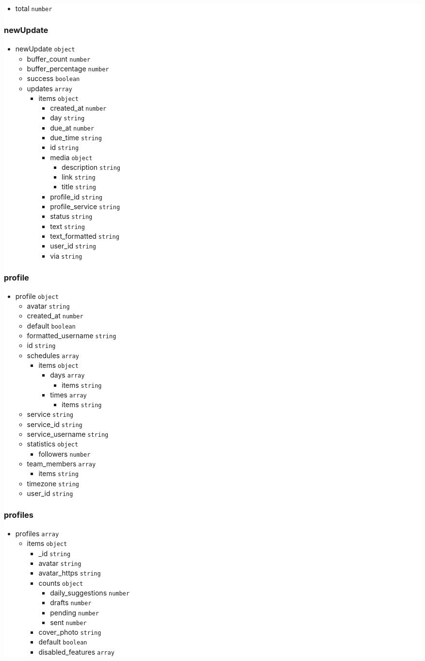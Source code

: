   * total `number`

### newUpdate
* newUpdate `object`
  * buffer_count `number`
  * buffer_percentage `number`
  * success `boolean`
  * updates `array`
    * items `object`
      * created_at `number`
      * day `string`
      * due_at `number`
      * due_time `string`
      * id `string`
      * media `object`
        * description `string`
        * link `string`
        * title `string`
      * profile_id `string`
      * profile_service `string`
      * status `string`
      * text `string`
      * text_formatted `string`
      * user_id `string`
      * via `string`

### profile
* profile `object`
  * avatar `string`
  * created_at `number`
  * default `boolean`
  * formatted_username `string`
  * id `string`
  * schedules `array`
    * items `object`
      * days `array`
        * items `string`
      * times `array`
        * items `string`
  * service `string`
  * service_id `string`
  * service_username `string`
  * statistics `object`
    * followers `number`
  * team_members `array`
    * items `string`
  * timezone `string`
  * user_id `string`

### profiles
* profiles `array`
  * items `object`
    * _id `string`
    * avatar `string`
    * avatar_https `string`
    * counts `object`
      * daily_suggestions `number`
      * drafts `number`
      * pending `number`
      * sent `number`
    * cover_photo `string`
    * default `boolean`
    * disabled_features `array`